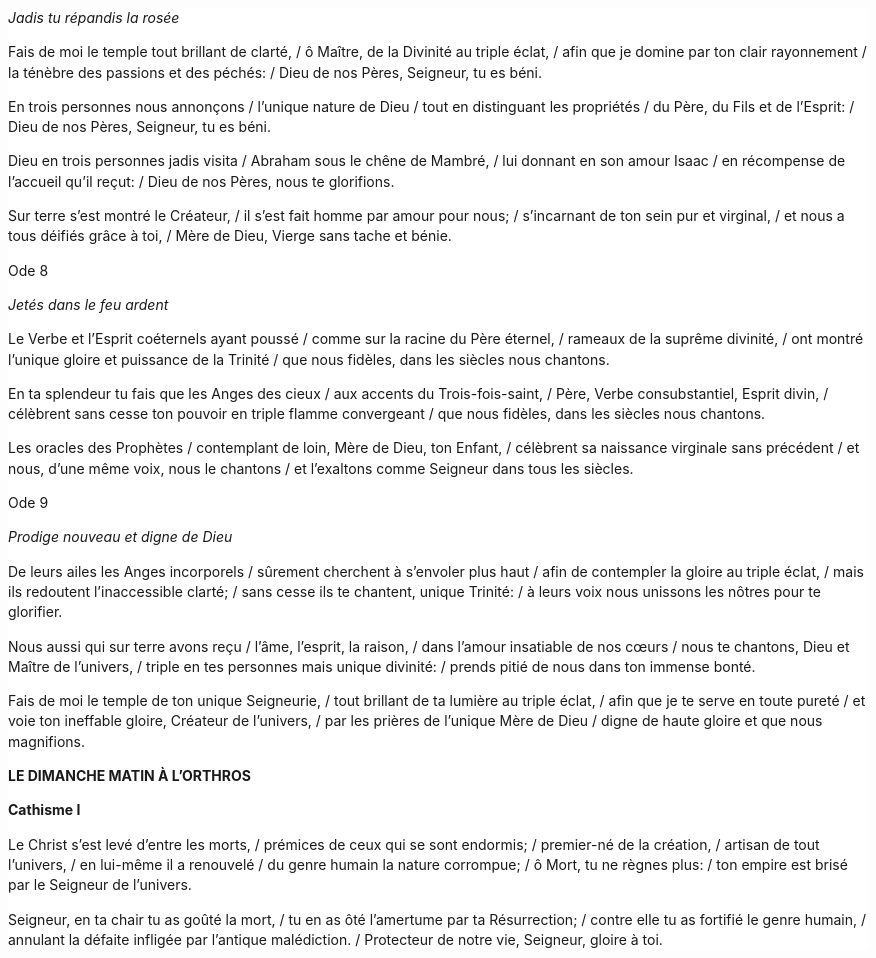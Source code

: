 *Jadis tu répandis la rosée*

Fais de moi le temple tout brillant de clarté, / ô Maître, de la Divinité au triple éclat, / afin que je domine par ton clair rayonnement / la ténèbre des passions et des péchés: / Dieu de nos Pères, Seigneur, tu es béni.

En trois personnes nous annonçons / l’unique nature de Dieu / tout en distinguant les propriétés / du Père, du Fils et de l’Esprit: / Dieu de nos Pères, Seigneur, tu es béni.

Dieu en trois personnes jadis visita / Abraham sous le chêne de Mambré, / lui donnant en son amour Isaac / en récompense de l’accueil qu’il reçut: / Dieu de nos Pères, nous te glorifions.

Sur terre s’est montré le Créateur, / il s’est fait homme par amour pour nous; / s’incarnant de ton sein pur et virginal, / et nous a tous déifiés grâce à toi, / Mère de Dieu, Vierge sans tache et bénie.

Ode 8

*Jetés dans le feu ardent*

Le Verbe et l’Esprit coéternels ayant poussé / comme sur la racine du Père éternel, / rameaux de la suprême divinité, / ont montré l’unique gloire et puissance de la Trinité / que nous fidèles, dans les siècles nous chantons.

En ta splendeur tu fais que les Anges des cieux / aux accents du Trois-fois-saint, / Père, Verbe consubstantiel, Esprit divin, / célèbrent sans cesse ton pouvoir en triple flamme convergeant / que nous fidèles, dans les siècles nous chantons.

Les oracles des Prophètes / contemplant de loin, Mère de Dieu, ton Enfant, / célèbrent sa naissance virginale sans précédent / et nous, d’une même voix, nous le chantons / et l’exaltons comme Seigneur dans tous les siècles.

Ode 9

*Prodige nouveau et digne de Dieu*

De leurs ailes les Anges incorporels / sûrement cherchent à s’envoler plus haut / afin de contempler la gloire au triple éclat, / mais ils redoutent l’inaccessible clarté; / sans cesse ils te chantent, unique Trinité: / à leurs voix nous unissons les nôtres pour te glorifier.

Nous aussi qui sur terre avons reçu / l’âme, l’esprit, la raison, / dans l’amour insatiable de nos cœurs / nous te chantons, Dieu et Maître de l’univers, / triple en tes personnes mais unique divinité: / prends pitié de nous dans ton immense bonté.

Fais de moi le temple de ton unique Seigneurie, / tout brillant de ta lumière au triple éclat, / afin que je te serve en toute pureté / et voie ton ineffable gloire, Créateur de l’univers, / par les prières de l’unique Mère de Dieu / digne de haute gloire et que nous magnifions.

**LE DIMANCHE MATIN À L’ORTHROS**

**Cathisme I**

Le Christ s’est levé d’entre les morts, / prémices de ceux qui se sont endormis; / premier-né de la création, / artisan de tout l’univers, / en lui-même il a renouvelé / du genre humain la nature corrompue; / ô Mort, tu ne règnes plus: / ton empire est brisé par le Seigneur de l’univers.

Seigneur, en ta chair tu as goûté la mort, / tu en as ôté l’amertume par ta Résurrection; / contre elle tu as fortifié le genre humain, / annulant la défaite infligée par l’antique malédiction. / Protecteur de notre vie, Seigneur, gloire à toi.
